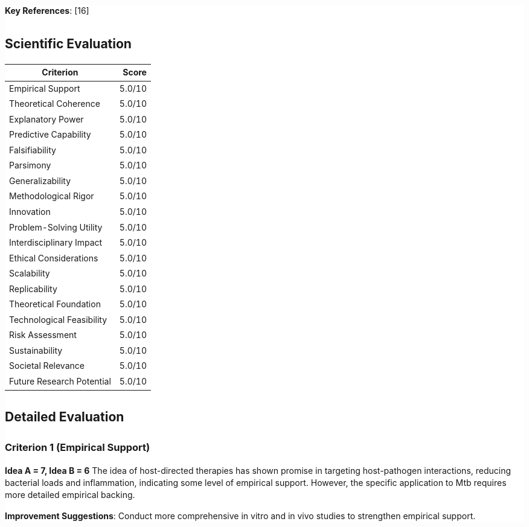 **Key References**: [16]

## Scientific Evaluation

| Criterion | Score |
|---|---:|
| Empirical Support | 5.0/10 |
| Theoretical Coherence | 5.0/10 |
| Explanatory Power | 5.0/10 |
| Predictive Capability | 5.0/10 |
| Falsifiability | 5.0/10 |
| Parsimony | 5.0/10 |
| Generalizability | 5.0/10 |
| Methodological Rigor | 5.0/10 |
| Innovation | 5.0/10 |
| Problem-Solving Utility | 5.0/10 |
| Interdisciplinary Impact | 5.0/10 |
| Ethical Considerations | 5.0/10 |
| Scalability | 5.0/10 |
| Replicability | 5.0/10 |
| Theoretical Foundation | 5.0/10 |
| Technological Feasibility | 5.0/10 |
| Risk Assessment | 5.0/10 |
| Sustainability | 5.0/10 |
| Societal Relevance | 5.0/10 |
| Future Research Potential | 5.0/10 |

## Detailed Evaluation

### Criterion 1 (Empirical Support)
**Idea A = 7, Idea B = 6**
The idea of host-directed therapies has shown promise in targeting host-pathogen interactions, reducing bacterial loads and inflammation, indicating some level of empirical support. However, the specific application to Mtb requires more detailed empirical backing.

**Improvement Suggestions**: Conduct more comprehensive in vitro and in vivo studies to strengthen empirical support.
